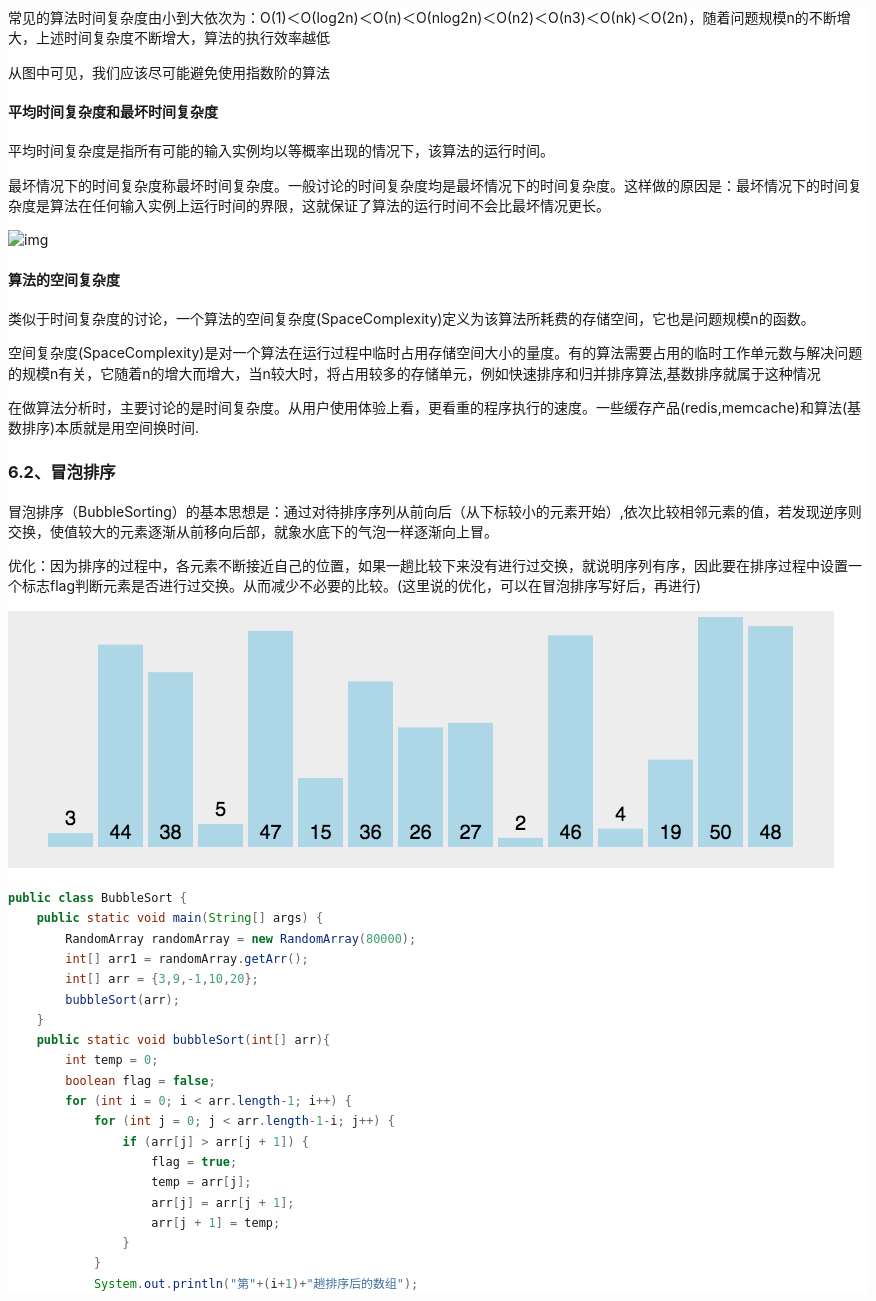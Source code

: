 常见的算法时间复杂度由小到大依次为：Ο(1)＜Ο(log2n)＜Ο(n)＜Ο(nlog2n)＜Ο(n2)＜Ο(n3)＜Ο(nk)＜Ο(2n)，随着问题规模n的不断增大，上述时间复杂度不断增大，算法的执行效率越低

从图中可见，我们应该尽可能避免使用指数阶的算法

#### 平均时间复杂度和最坏时间复杂度

平均时间复杂度是指所有可能的输入实例均以等概率出现的情况下，该算法的运行时间。

最坏情况下的时间复杂度称最坏时间复杂度。一般讨论的时间复杂度均是最坏情况下的时间复杂度。这样做的原因是：最坏情况下的时间复杂度是算法在任何输入实例上运行时间的界限，这就保证了算法的运行时间不会比最坏情况更长。

![img](尚硅谷数据结构与算法.assets/aHR0cHM6Ly9pbWFnZXMyMDE4LmNuYmxvZ3MuY29tL2Jsb2cvODQ5NTg5LzIwMTgwNC84NDk1ODktMjAxODA0MDIxMzM0MzgyMTktMTk0NjEzMjE5Mi5wbmc)

#### 算法的空间复杂度

类似于时间复杂度的讨论，一个算法的空间复杂度(SpaceComplexity)定义为该算法所耗费的存储空间，它也是问题规模n的函数。

空间复杂度(SpaceComplexity)是对一个算法在运行过程中临时占用存储空间大小的量度。有的算法需要占用的临时工作单元数与解决问题的规模n有关，它随着n的增大而增大，当n较大时，将占用较多的存储单元，例如快速排序和归并排序算法,基数排序就属于这种情况

在做算法分析时，主要讨论的是时间复杂度。从用户使用体验上看，更看重的程序执行的速度。一些缓存产品(redis,memcache)和算法(基数排序)本质就是用空间换时间.

###  6.2、冒泡排序

冒泡排序（BubbleSorting）的基本思想是：通过对待排序序列从前向后（从下标较小的元素开始）,依次比较相邻元素的值，若发现逆序则交换，使值较大的元素逐渐从前移向后部，就象水底下的气泡一样逐渐向上冒。

优化：因为排序的过程中，各元素不断接近自己的位置，如果一趟比较下来没有进行过交换，就说明序列有序，因此要在排序过程中设置一个标志flag判断元素是否进行过交换。从而减少不必要的比较。(这里说的优化，可以在冒泡排序写好后，再进行)

![img](尚硅谷数据结构与算法.assets/849589-20171015223238449-2146169197.gif)

```java
public class BubbleSort {
    public static void main(String[] args) {
        RandomArray randomArray = new RandomArray(80000);
        int[] arr1 = randomArray.getArr();
        int[] arr = {3,9,-1,10,20};
        bubbleSort(arr);
    }
    public static void bubbleSort(int[] arr){
        int temp = 0;
        boolean flag = false;
        for (int i = 0; i < arr.length-1; i++) {
            for (int j = 0; j < arr.length-1-i; j++) {
                if (arr[j] > arr[j + 1]) {
                    flag = true;
                    temp = arr[j];
                    arr[j] = arr[j + 1];
                    arr[j + 1] = temp;
                }
            }
            System.out.println("第"+(i+1)+"趟排序后的数组");
```